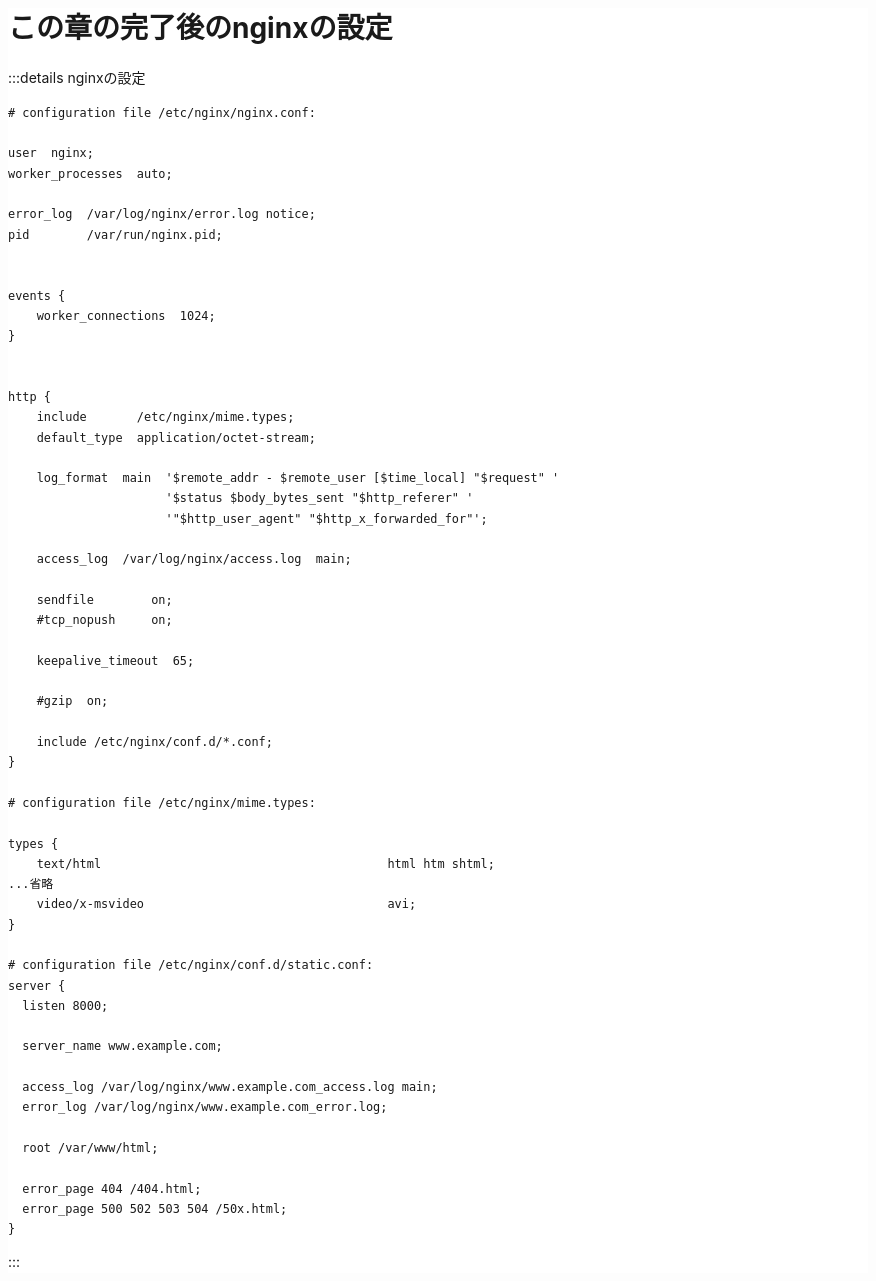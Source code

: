# この章の完了後のnginxの設定

:::details nginxの設定
```
# configuration file /etc/nginx/nginx.conf:

user  nginx;
worker_processes  auto;

error_log  /var/log/nginx/error.log notice;
pid        /var/run/nginx.pid;


events {
    worker_connections  1024;
}


http {
    include       /etc/nginx/mime.types;
    default_type  application/octet-stream;

    log_format  main  '$remote_addr - $remote_user [$time_local] "$request" '
                      '$status $body_bytes_sent "$http_referer" '
                      '"$http_user_agent" "$http_x_forwarded_for"';

    access_log  /var/log/nginx/access.log  main;

    sendfile        on;
    #tcp_nopush     on;

    keepalive_timeout  65;

    #gzip  on;

    include /etc/nginx/conf.d/*.conf;
}

# configuration file /etc/nginx/mime.types:

types {
    text/html                                        html htm shtml;
...省略
    video/x-msvideo                                  avi;
}

# configuration file /etc/nginx/conf.d/static.conf:
server {
  listen 8000;

  server_name www.example.com;

  access_log /var/log/nginx/www.example.com_access.log main;
  error_log /var/log/nginx/www.example.com_error.log;

  root /var/www/html;

  error_page 404 /404.html;
  error_page 500 502 503 504 /50x.html;
}
```
:::

